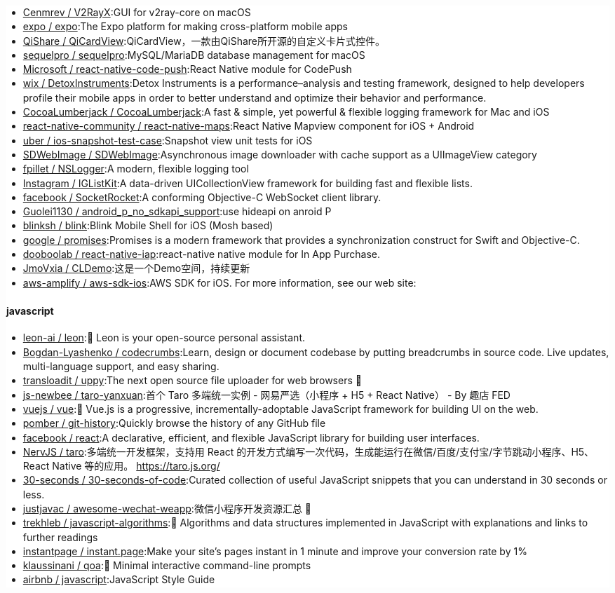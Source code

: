 * [Cenmrev / V2RayX](https://github.com/Cenmrev/V2RayX):GUI for v2ray-core on macOS
* [expo / expo](https://github.com/expo/expo):The Expo platform for making cross-platform mobile apps
* [QiShare / QiCardView](https://github.com/QiShare/QiCardView):QiCardView，一款由QiShare所开源的自定义卡片式控件。
* [sequelpro / sequelpro](https://github.com/sequelpro/sequelpro):MySQL/MariaDB database management for macOS
* [Microsoft / react-native-code-push](https://github.com/Microsoft/react-native-code-push):React Native module for CodePush
* [wix / DetoxInstruments](https://github.com/wix/DetoxInstruments):Detox Instruments is a performance–analysis and testing framework, designed to help developers profile their mobile apps in order to better understand and optimize their behavior and performance.
* [CocoaLumberjack / CocoaLumberjack](https://github.com/CocoaLumberjack/CocoaLumberjack):A fast & simple, yet powerful & flexible logging framework for Mac and iOS
* [react-native-community / react-native-maps](https://github.com/react-native-community/react-native-maps):React Native Mapview component for iOS + Android
* [uber / ios-snapshot-test-case](https://github.com/uber/ios-snapshot-test-case):Snapshot view unit tests for iOS
* [SDWebImage / SDWebImage](https://github.com/SDWebImage/SDWebImage):Asynchronous image downloader with cache support as a UIImageView category
* [fpillet / NSLogger](https://github.com/fpillet/NSLogger):A modern, flexible logging tool
* [Instagram / IGListKit](https://github.com/Instagram/IGListKit):A data-driven UICollectionView framework for building fast and flexible lists.
* [facebook / SocketRocket](https://github.com/facebook/SocketRocket):A conforming Objective-C WebSocket client library.
* [Guolei1130 / android_p_no_sdkapi_support](https://github.com/Guolei1130/android_p_no_sdkapi_support):use hideapi on anroid P
* [blinksh / blink](https://github.com/blinksh/blink):Blink Mobile Shell for iOS (Mosh based)
* [google / promises](https://github.com/google/promises):Promises is a modern framework that provides a synchronization construct for Swift and Objective-C.
* [dooboolab / react-native-iap](https://github.com/dooboolab/react-native-iap):react-native native module for In App Purchase.
* [JmoVxia / CLDemo](https://github.com/JmoVxia/CLDemo):这是一个Demo空间，持续更新
* [aws-amplify / aws-sdk-ios](https://github.com/aws-amplify/aws-sdk-ios):AWS SDK for iOS. For more information, see our web site:

#### javascript
* [leon-ai / leon](https://github.com/leon-ai/leon):🧠 Leon is your open-source personal assistant.
* [Bogdan-Lyashenko / codecrumbs](https://github.com/Bogdan-Lyashenko/codecrumbs):Learn, design or document codebase by putting breadcrumbs in source code. Live updates, multi-language support, and easy sharing.
* [transloadit / uppy](https://github.com/transloadit/uppy):The next open source file uploader for web browsers 🐶
* [js-newbee / taro-yanxuan](https://github.com/js-newbee/taro-yanxuan):首个 Taro 多端统一实例 - 网易严选（小程序 + H5 + React Native） - By 趣店 FED
* [vuejs / vue](https://github.com/vuejs/vue):🖖 Vue.js is a progressive, incrementally-adoptable JavaScript framework for building UI on the web.
* [pomber / git-history](https://github.com/pomber/git-history):Quickly browse the history of any GitHub file
* [facebook / react](https://github.com/facebook/react):A declarative, efficient, and flexible JavaScript library for building user interfaces.
* [NervJS / taro](https://github.com/NervJS/taro):多端统一开发框架，支持用 React 的开发方式编写一次代码，生成能运行在微信/百度/支付宝/字节跳动小程序、H5、React Native 等的应用。 https://taro.js.org/
* [30-seconds / 30-seconds-of-code](https://github.com/30-seconds/30-seconds-of-code):Curated collection of useful JavaScript snippets that you can understand in 30 seconds or less.
* [justjavac / awesome-wechat-weapp](https://github.com/justjavac/awesome-wechat-weapp):微信小程序开发资源汇总 💯
* [trekhleb / javascript-algorithms](https://github.com/trekhleb/javascript-algorithms):📝 Algorithms and data structures implemented in JavaScript with explanations and links to further readings
* [instantpage / instant.page](https://github.com/instantpage/instant.page):Make your site’s pages instant in 1 minute and improve your conversion rate by 1%
* [klaussinani / qoa](https://github.com/klaussinani/qoa):💬 Minimal interactive command-line prompts
* [airbnb / javascript](https://github.com/airbnb/javascript):JavaScript Style Guide